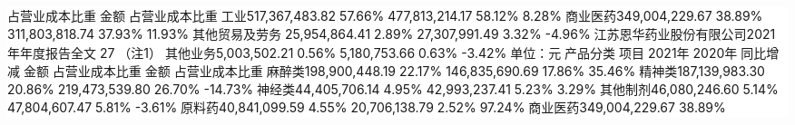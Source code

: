 占营业成本比重
金额
占营业成本比重
工业517,367,483.82
57.66%
477,813,214.17
58.12%
8.28%
商业医药349,004,229.67
38.89%
311,803,818.74
37.93%
11.93%
其他贸易及劳务
25,954,864.41
2.89%
27,307,991.49
3.32%
-4.96%
江苏恩华药业股份有限公司2021年年度报告全文
27
（注1）
其他业务5,003,502.21
0.56%
5,180,753.66
0.63%
-3.42%
单位：元
产品分类
项目
2021年
2020年
同比增减
金额
占营业成本比重
金额
占营业成本比重
麻醉类198,900,448.19
22.17%
146,835,690.69
17.86%
35.46%
精神类187,139,983.30
20.86%
219,473,539.80
26.70%
-14.73%
神经类44,405,706.14
4.95%
42,993,237.41
5.23%
3.29%
其他制剂46,080,246.60
5.14%
47,804,607.47
5.81%
-3.61%
原料药40,841,099.59
4.55%
20,706,138.79
2.52%
97.24%
商业医药349,004,229.67
38.89%